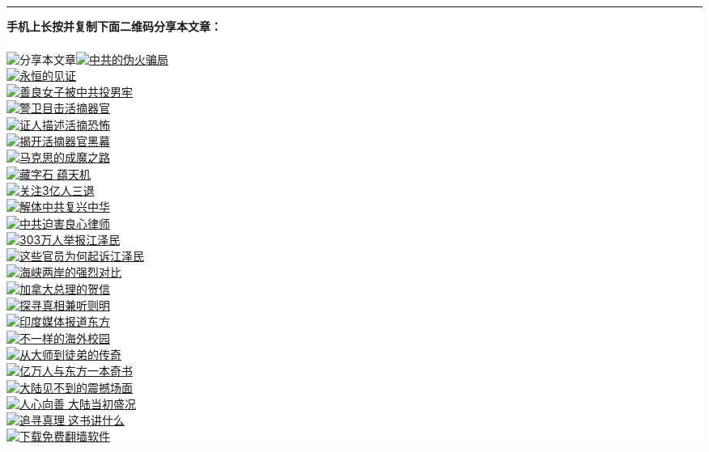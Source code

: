 <hr>    <strong>手机上长按并复制下面二维码分享本文章：</strong><br><br><img src="https://chart.apis.google.com/chart?cht=qr&chs=240x240&choe=UTF-8&chld=M|2&chl=/gb/20/10/28/n12509290.md%231" title="分享本文章"></td><td valign=TOP><a href="/gb/16/1/21/n4622075.md?dfh#1" target="_blank"><img src="https://raw.githubusercontent.com/zgqpmq3347/djy/master/gb/300/wei-f1.jpg" title="中共的伪火骗局"  alt="中共的伪火骗局"></a><br><a href="https://github.com/zgqpmq3347/www/blob/master/README.md?dfh#9" target="_blank"><img src="https://raw.githubusercontent.com/zgqpmq3347/djy/master/gb/300/yong-h.jpg" title="永恒的见证"  alt="永恒的见证"></a><br><a href="/gb/13/9/29/n3974789.md?dfh#1" target="_blank"><img src="https://raw.githubusercontent.com/zgqpmq3347/djy/master/gb/300/shang-lnz.jpg" title="善良女子被中共投男牢"  alt="善良女子被中共投男牢"></a><br><a href="/gb/16/3/16/n4663449.md?dfh#1" target="_blank"><img src="https://raw.githubusercontent.com/zgqpmq3347/djy/master/gb/300/huo-z3.jpg" title="警卫目击活摘器官"  alt="警卫目击活摘器官"></a><br><a href="/gb/16/8/7/n8177641.md?dfh#1" target="_blank"><img src="https://raw.githubusercontent.com/zgqpmq3347/djy/master/gb/300/huo-z4.jpg" title="证人描述活摘恐怖"  alt="证人描述活摘恐怖"></a><br><a href="/gb/10/4/19/n2881569.md?dfh#1" target="_blank"><img src="https://raw.githubusercontent.com/zgqpmq3347/djy/master/gb/300/huo-z1.jpg" title="揭开活摘器官黑幕"  alt="揭开活摘器官黑幕"></a><br><a href="/gb/10/11/7/n3077476.md?dfh#1" target="_blank"><img src="https://raw.githubusercontent.com/zgqpmq3347/djy/master/gb/300/ma-ks.jpg" title="马克思的成魔之路"  alt="马克思的成魔之路"></a><br><a href="/gb/14/6/9/n4173977.md?dfh#1" target="_blank"><img src="https://raw.githubusercontent.com/zgqpmq3347/djy/master/gb/300/chang-zs.jpg" title="藏字石 蕴天机"  alt="藏字石 蕴天机"></a><br><a href="/gb/18/5/10/n10381511.md?dfh#1" target="_blank"><img src="https://raw.githubusercontent.com/zgqpmq3347/djy/master/gb/300/st1.jpg" title="关注3亿人三退"  alt="关注3亿人三退"></a><br><a href="/gb/18/3/21/n10237682.md?dfh#1" target="_blank"><img src="https://raw.githubusercontent.com/zgqpmq3347/djy/master/gb/300/jie-t.jpg" title="解体中共复兴中华"  alt="解体中共复兴中华"></a><br><a href="/gb/9/2/9/n2422991.md?dfh#1" target="_blank"><img src="https://raw.githubusercontent.com/zgqpmq3347/djy/master/gb/300/gao-zs.jpg" title="中共迫害良心律师"  alt="中共迫害良心律师"></a><br><a href="/gb/18/12/9/n10900044.md?dfh#1" target="_blank"><img src="https://raw.githubusercontent.com/zgqpmq3347/djy/master/gb/300/sj1.jpg" title="303万人举报江泽民"  alt="303万人举报江泽民"></a><br><a href="/gb/18/8/28/n10672014.md?dfh#1" target="_blank"><img src="https://raw.githubusercontent.com/zgqpmq3347/djy/master/gb/300/sj2.jpg" title="这些官员为何起诉江泽民"  alt="这些官员为何起诉江泽民"></a><br><a href="/gb/8/12/18/n2367165.md?dfh#1" target="_blank"><img src="https://raw.githubusercontent.com/zgqpmq3347/djy/master/gb/300/liangan.jpg" title="海峡两岸的强烈对比"  alt="海峡两岸的强烈对比"></a><br><a href="/gb/15/12/10/n4593139.md?dfh#1" target="_blank"><img src="https://raw.githubusercontent.com/zgqpmq3347/djy/master/gb/300/jia-ndzl.jpg" title="加拿大总理的贺信"  alt="加拿大总理的贺信"></a><br><a href="/gb/11/6/17/n3289382.md?dfh#1" target="_blank"><img src="https://raw.githubusercontent.com/zgqpmq3347/djy/master/gb/300/xiao-wd.jpg" title="探寻真相兼听则明"  alt="探寻真相兼听则明"></a><br><a href="/gb/18/10/27/n10812623.md?dfh#1" target="_blank"><img src="https://raw.githubusercontent.com/zgqpmq3347/djy/master/gb/300/yindu.jpg" title="印度媒体报道东方"  alt="印度媒体报道东方"></a><br><a href="/gb/18/6/9/n10469652.md?dfh#1" target="_blank"><img src="https://raw.githubusercontent.com/zgqpmq3347/djy/master/gb/300/xie-j.jpg" title="不一样的海外校园"  alt="不一样的海外校园"></a><br><a href="/gb/7/4/5/n1669415.md?dfh#1" target="_blank"><img src="https://raw.githubusercontent.com/zgqpmq3347/djy/master/gb/300/li-up.jpg" title="从大师到徒弟的传奇"  alt="从大师到徒弟的传奇"></a><br><a href="/gb/17/5/26/n9191512.md?dfh#1" target="_blank"><img src="https://raw.githubusercontent.com/zgqpmq3347/djy/master/gb/300/zfl2.jpg" title="亿万人与东方一本奇书"  alt="亿万人与东方一本奇书"></a><br><a href="/gb/13/11/27/n4020290.md?dfh#1" target="_blank"><img src="https://raw.githubusercontent.com/zgqpmq3347/djy/master/gb/300/zhen-h.jpg" title="大陆见不到的震撼场面"  alt="大陆见不到的震撼场面"></a><br><a href="/gb/15/7/17/n4482910.md?dfh#1" target="_blank"><img src="https://raw.githubusercontent.com/zgqpmq3347/djy/master/gb/300/dalu-sk.jpg" title="人心向善 大陆当初盛况"  alt="人心向善 大陆当初盛况"></a><br><a href="/gb/19/1/5/n10955468.md?dfh#1" target="_blank"><img src="https://raw.githubusercontent.com/zgqpmq3347/djy/master/gb/300/zfl1.jpg" title="追寻真理 这书讲什么"  alt="追寻真理 这书讲什么"></a><br><a href="https://github.com/bannedbook/fanqiang/wiki" target="_blank"><img src="https://raw.githubusercontent.com/zgqpmq3347/djy/master/gb/300/fq1.jpg" title="下载免费翻墙软件"  alt="下载免费翻墙软件"></a><br></td></tr></table>